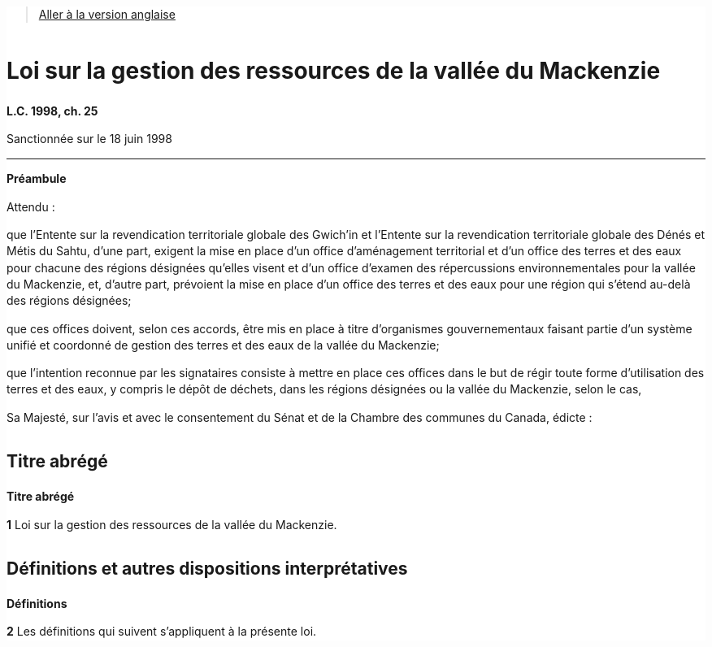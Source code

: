 > [Aller à la version anglaise](/en/Acts/Statutes%20of%20Canada/1998/c.%2025.md)

# Loi sur la gestion des ressources de la vallée du Mackenzie

**L.C. 1998, ch. 25**


Sanctionnée sur le 18 juin 1998

----------




**Préambule**

Attendu :

que l’Entente sur la revendication territoriale globale des Gwich’in et l’Entente sur la revendication territoriale globale des Dénés et Métis du Sahtu, d’une part, exigent la mise en place d’un office d’aménagement territorial et d’un office des terres et des eaux pour chacune des régions désignées qu’elles visent et d’un office d’examen des répercussions environnementales pour la vallée du Mackenzie, et, d’autre part, prévoient la mise en place d’un office des terres et des eaux pour une région qui s’étend au-delà des régions désignées;

que ces offices doivent, selon ces accords, être mis en place à titre d’organismes gouvernementaux faisant partie d’un système unifié et coordonné de gestion des terres et des eaux de la vallée du Mackenzie;

que l’intention reconnue par les signataires consiste à mettre en place ces offices dans le but de régir toute forme d’utilisation des terres et des eaux, y compris le dépôt de déchets, dans les régions désignées ou la vallée du Mackenzie, selon le cas,



Sa Majesté, sur l’avis et avec le consentement du Sénat et de la Chambre des communes du Canada, édicte :






## Titre abrégé



**Titre abrégé**

**1** Loi sur la gestion des ressources de la vallée du Mackenzie.




## Définitions et autres dispositions interprétatives



**Définitions**

**2** Les définitions qui suivent s’appliquent à la présente loi.
